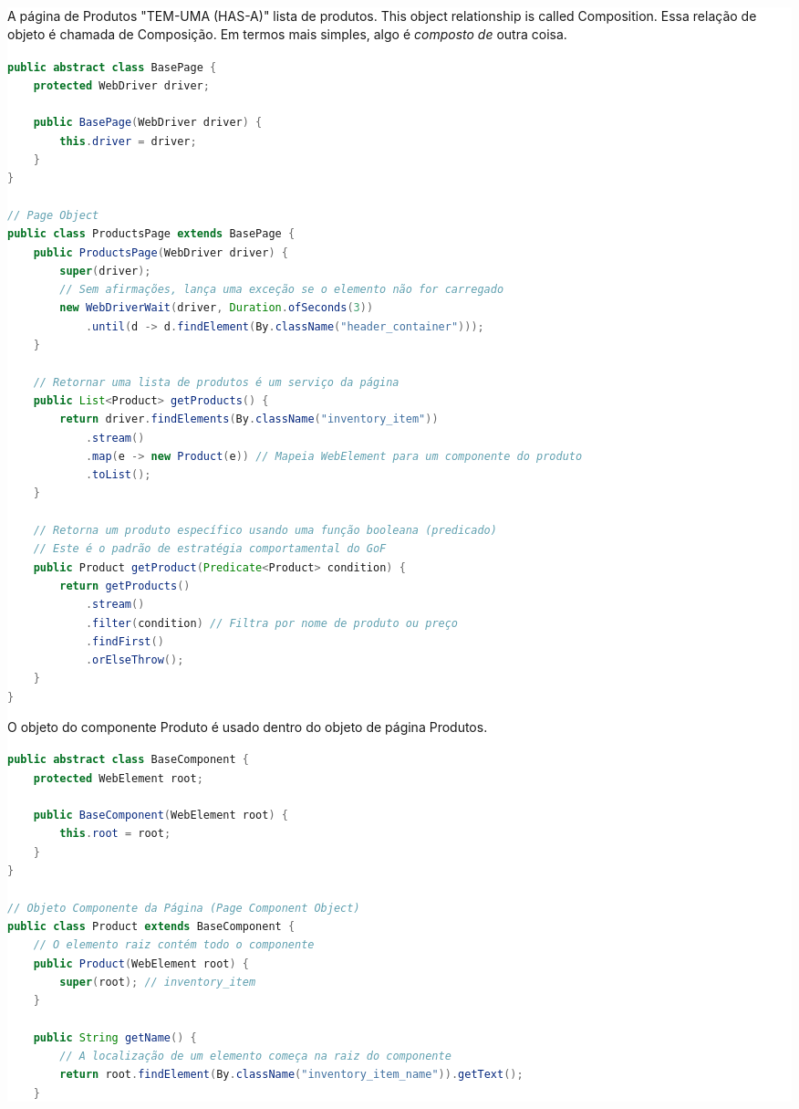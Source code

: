 A página de Produtos "TEM-UMA (HAS-A)" lista de produtos. This object relationship is called Composition. Essa relação de objeto é chamada de Composição. Em termos mais simples, algo é _composto de_ outra coisa.

```java
public abstract class BasePage {
    protected WebDriver driver;

    public BasePage(WebDriver driver) {
        this.driver = driver;
    }
}

// Page Object
public class ProductsPage extends BasePage {
    public ProductsPage(WebDriver driver) {
        super(driver);
        // Sem afirmações, lança uma exceção se o elemento não for carregado
        new WebDriverWait(driver, Duration.ofSeconds(3))
            .until(d -> d.findElement(By.className​("header_container")));
    }

    // Retornar uma lista de produtos é um serviço da página
    public List<Product> getProducts() {
        return driver.findElements(By.className​("inventory_item"))
            .stream()
            .map(e -> new Product(e)) // Mapeia WebElement para um componente do produto
            .toList();
    }

    // Retorna um produto específico usando uma função booleana (predicado)
    // Este é o padrão de estratégia comportamental do GoF
    public Product getProduct(Predicate<Product> condition) {
        return getProducts()
            .stream()
            .filter(condition) // Filtra por nome de produto ou preço
            .findFirst()
            .orElseThrow();
    }
}
```

O objeto do componente Produto é usado dentro do objeto de página Produtos.

```java
public abstract class BaseComponent {
    protected WebElement root;

    public BaseComponent(WebElement root) {
        this.root = root;
    }
}

// Objeto Componente da Página (Page Component Object)
public class Product extends BaseComponent {
    // O elemento raiz contém todo o componente
    public Product(WebElement root) {
        super(root); // inventory_item
    }

    public String getName() {
        // A localização de um elemento começa na raiz do componente
        return root.findElement(By.className("inventory_item_name")).getText();
    }

```